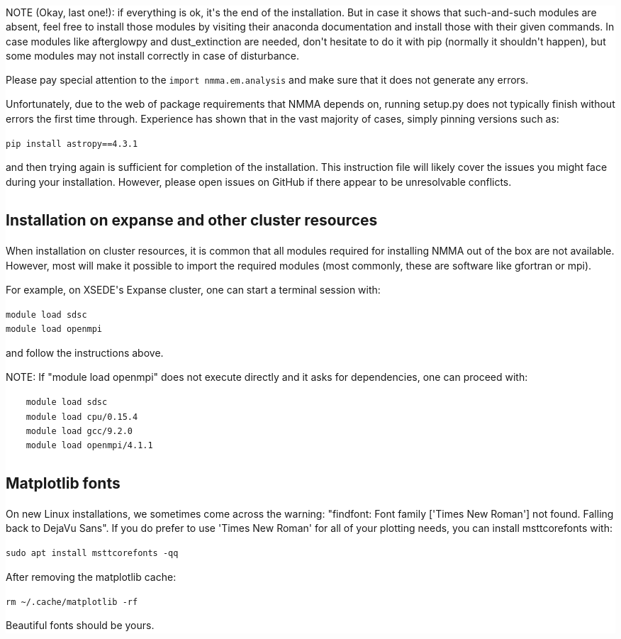 NOTE (Okay, last one!): if everything is ok, it's the end of the installation. But in case it shows that such-and-such modules are absent, feel free to install those modules by visiting their anaconda documentation and install
those with their given commands. In case modules like afterglowpy and dust_extinction are needed, don't hesitate to do it with pip (normally it shouldn't happen), but some modules may not install correctly in case of disturbance.

Please pay special attention to the `import nmma.em.analysis` and make sure that it does not generate any errors.

Unfortunately, due to the web of package requirements that NMMA depends on, running setup.py does not typically finish without errors the first time through. Experience has shown that in the vast majority of cases, simply pinning versions such as:

```
pip install astropy==4.3.1
```

and then trying again is sufficient for completion of the installation. This instruction file will likely cover the issues you might face during your installation. However, please open issues on GitHub if there appear to be unresolvable conflicts.

## Installation on expanse and other cluster resources

When installation on cluster resources, it is common that all modules required for installing NMMA out of the box are not available. However, most will make it possible to import the required modules (most commonly, these are software like gfortran or mpi).

For example, on XSEDE's Expanse cluster, one can start a terminal session with:

    module load sdsc
    module load openmpi

and follow the instructions above.

NOTE: If "module load openmpi" does not execute directly and it asks for dependencies, one can proceed with:

        module load sdsc
        module load cpu/0.15.4
        module load gcc/9.2.0
        module load openmpi/4.1.1

## Matplotlib fonts

On new Linux installations, we sometimes come across the warning: "findfont: Font family ['Times New Roman'] not found. Falling back to DejaVu Sans". If you do prefer to use 'Times New Roman' for all of your plotting needs, you can install msttcorefonts with:

    sudo apt install msttcorefonts -qq

After removing the matplotlib cache:

    rm ~/.cache/matplotlib -rf

Beautiful fonts should be yours.
